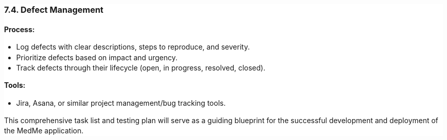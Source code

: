### 7.4. Defect Management

**Process:**
- Log defects with clear descriptions, steps to reproduce, and severity.
- Prioritize defects based on impact and urgency.
- Track defects through their lifecycle (open, in progress, resolved, closed).

**Tools:**
- Jira, Asana, or similar project management/bug tracking tools.

This comprehensive task list and testing plan will serve as a guiding blueprint for the successful development and deployment of the MedMe application.


